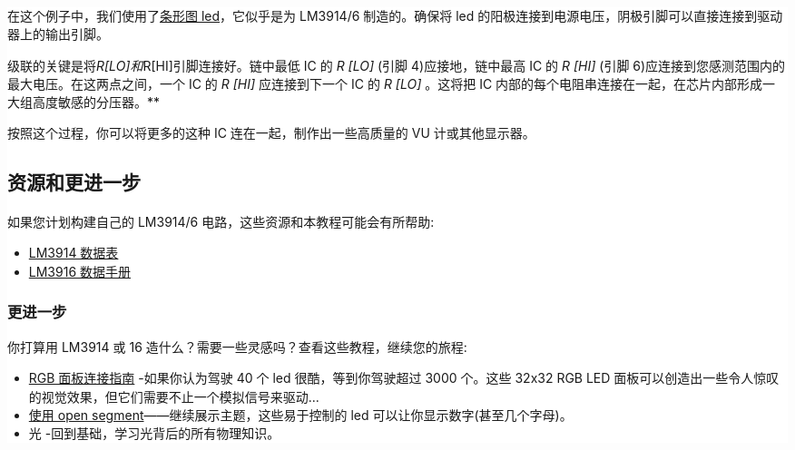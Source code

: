 在这个例子中，我们使用了[条形图 led](https://www.sparkfun.com/products/9935)，它似乎是为 LM3914/6 制造的。确保将 led 的阳极连接到电源电压，阴极引脚可以直接连接到驱动器上的输出引脚。

级联的关键是将*R[LO]和*R[HI]引脚连接好。链中最低 IC 的 *R [LO]* (引脚 4)应接地，链中最高 IC 的 *R [HI]* (引脚 6)应连接到您感测范围内的最大电压。在这两点之间，一个 IC 的 *R [HI]* 应连接到下一个 IC 的 *R [LO]* 。这将把 IC 内部的每个电阻串连接在一起，在芯片内部形成一大组高度敏感的分压器。**

按照这个过程，你可以将更多的这种 IC 连在一起，制作出一些高质量的 VU 计或其他显示器。

## 资源和更进一步

如果您计划构建自己的 LM3914/6 电路，这些资源和本教程可能会有所帮助:

*   [LM3914 数据表](http://cdn.sparkfun.com/datasheets/Components/General%20IC/lm3914.pdf)
*   [LM3916 数据手册](http://cdn.sparkfun.com/datasheets/Components/General%20IC/lm3916.pdf)

### 更进一步

你打算用 LM3914 或 16 造什么？需要一些灵感吗？查看这些教程，继续您的旅程:

*   [RGB 面板连接指南](https://learn.sparkfun.com/tutorials/rgb-panel-hookup-guide) -如果你认为驾驶 40 个 led 很酷，等到你驾驶超过 3000 个。这些 32x32 RGB LED 面板可以创造出一些令人惊叹的视觉效果，但它们需要不止一个模拟信号来驱动...
*   [使用 open segment](https://learn.sparkfun.com/tutorials/using-opensegment)——继续展示主题，这些易于控制的 led 可以让你显示数字(甚至几个字母)。
*   光 -回到基础，学习光背后的所有物理知识。